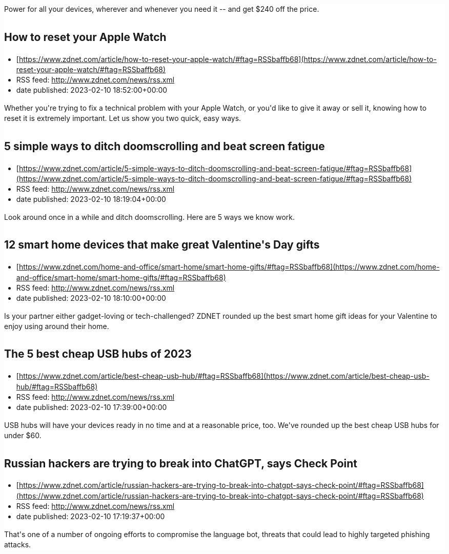 Power for all your devices, wherever and whenever you need it -- and get $240 off the price.

## How to reset your Apple Watch
 - [https://www.zdnet.com/article/how-to-reset-your-apple-watch/#ftag=RSSbaffb68](https://www.zdnet.com/article/how-to-reset-your-apple-watch/#ftag=RSSbaffb68)
 - RSS feed: http://www.zdnet.com/news/rss.xml
 - date published: 2023-02-10 18:52:00+00:00

Whether you're trying to fix a technical problem with your Apple Watch, or you'd like to give it away or sell it, knowing how to reset it is extremely important. Let us show you two quick, easy ways.

## 5 simple ways to ditch doomscrolling and beat screen fatigue
 - [https://www.zdnet.com/article/5-simple-ways-to-ditch-doomscrolling-and-beat-screen-fatigue/#ftag=RSSbaffb68](https://www.zdnet.com/article/5-simple-ways-to-ditch-doomscrolling-and-beat-screen-fatigue/#ftag=RSSbaffb68)
 - RSS feed: http://www.zdnet.com/news/rss.xml
 - date published: 2023-02-10 18:19:04+00:00

Look around once in a while and ditch doomscrolling. Here are 5 ways we know work.

## 12 smart home devices that make great Valentine's Day gifts
 - [https://www.zdnet.com/home-and-office/smart-home/smart-home-gifts/#ftag=RSSbaffb68](https://www.zdnet.com/home-and-office/smart-home/smart-home-gifts/#ftag=RSSbaffb68)
 - RSS feed: http://www.zdnet.com/news/rss.xml
 - date published: 2023-02-10 18:10:00+00:00

Is your partner either gadget-loving or tech-challenged? ZDNET rounded up the best smart home gift ideas for your Valentine to enjoy using around their home.

## The 5 best cheap USB hubs of 2023
 - [https://www.zdnet.com/article/best-cheap-usb-hub/#ftag=RSSbaffb68](https://www.zdnet.com/article/best-cheap-usb-hub/#ftag=RSSbaffb68)
 - RSS feed: http://www.zdnet.com/news/rss.xml
 - date published: 2023-02-10 17:39:00+00:00

USB hubs will have your devices ready in no time and at a reasonable price, too. We've rounded up the best cheap USB hubs for under $60.

## Russian hackers are trying to break into ChatGPT, says Check Point
 - [https://www.zdnet.com/article/russian-hackers-are-trying-to-break-into-chatgpt-says-check-point/#ftag=RSSbaffb68](https://www.zdnet.com/article/russian-hackers-are-trying-to-break-into-chatgpt-says-check-point/#ftag=RSSbaffb68)
 - RSS feed: http://www.zdnet.com/news/rss.xml
 - date published: 2023-02-10 17:19:37+00:00

That's one of a number of ongoing efforts to compromise the language bot, threats that could lead to highly targeted phishing attacks.
